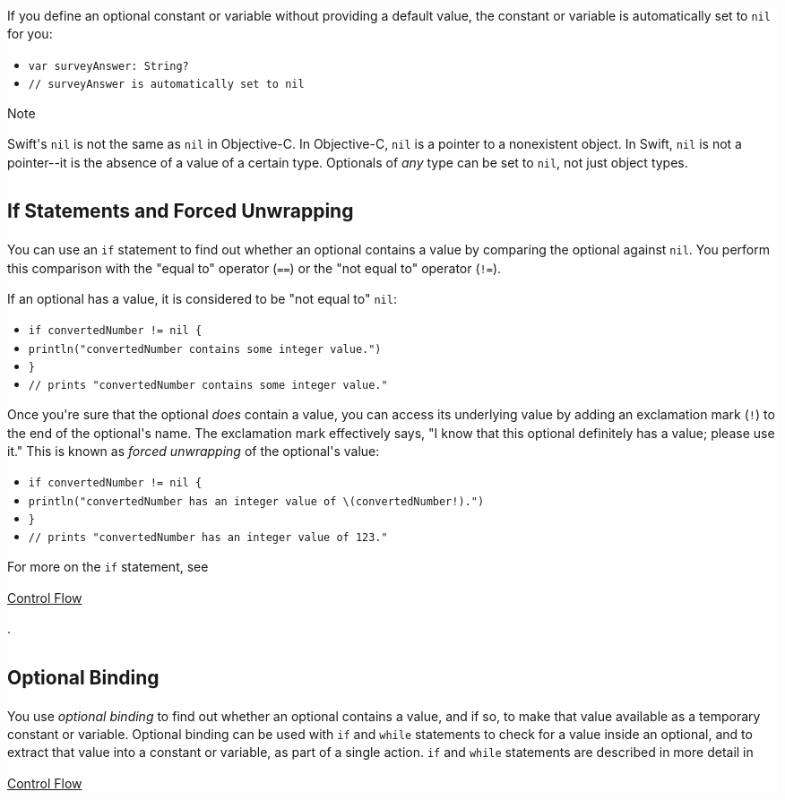 If you define an optional constant or variable without providing a default value, the constant or variable is automatically set to `nil` for you:

- `var surveyAnswer: String?`
- `// surveyAnswer is automatically set to nil`

[]() Note

Swift's `nil` is not the same as `nil` in Objective-C. In Objective-C, `nil` is a pointer to a nonexistent object. In Swift, `nil` is not a pointer--it is the absence of a value of a certain type. Optionals of _any_ type can be set to `nil`, not just object types.

[]()

## If Statements and Forced Unwrapping

You can use an `if` statement to find out whether an optional contains a value by comparing the optional against `nil`. You perform this comparison with the "equal to" operator (`==`) or the "not equal to" operator (`!=`).

If an optional has a value, it is considered to be "not equal to" `nil`:

- `if convertedNumber != nil {`
- `println("convertedNumber contains some integer value.")`
- `}`
- `// prints "convertedNumber contains some integer value."`

Once you're sure that the optional _does_ contain a value, you can access its underlying value by adding an exclamation mark (`!`) to the end of the optional's name. The exclamation mark effectively says, "I know that this optional definitely has a value; please use it." This is known as _forced unwrapping_ of the optional's value:

- `if convertedNumber != nil {`
- `println("convertedNumber has an integer value of \(convertedNumber!).")`
- `}`
- `// prints "convertedNumber has an integer value of 123."`

For more on the `if` statement, see 

<span class="x-name">
  <a href="https://developer.apple.com/library/prerelease/ios/documentation/Swift/Conceptual/Swift_Programming_Language/ControlFlow.html#//apple_ref/doc/uid/TP40014097-CH9-ID120">Control Flow</a>
</span>

.

[]()

## Optional Binding

You use _optional binding_ to find out whether an optional contains a value, and if so, to make that value available as a temporary constant or variable. Optional binding can be used with `if` and `while` statements to check for a value inside an optional, and to extract that value into a constant or variable, as part of a single action. `if` and `while` statements are described in more detail in 

<span class="x-name">
  <a href="https://developer.apple.com/library/prerelease/ios/documentation/Swift/Conceptual/Swift_Programming_Language/ControlFlow.html#//apple_ref/doc/uid/TP40014097-CH9-ID120">Control Flow</a>
</span>
